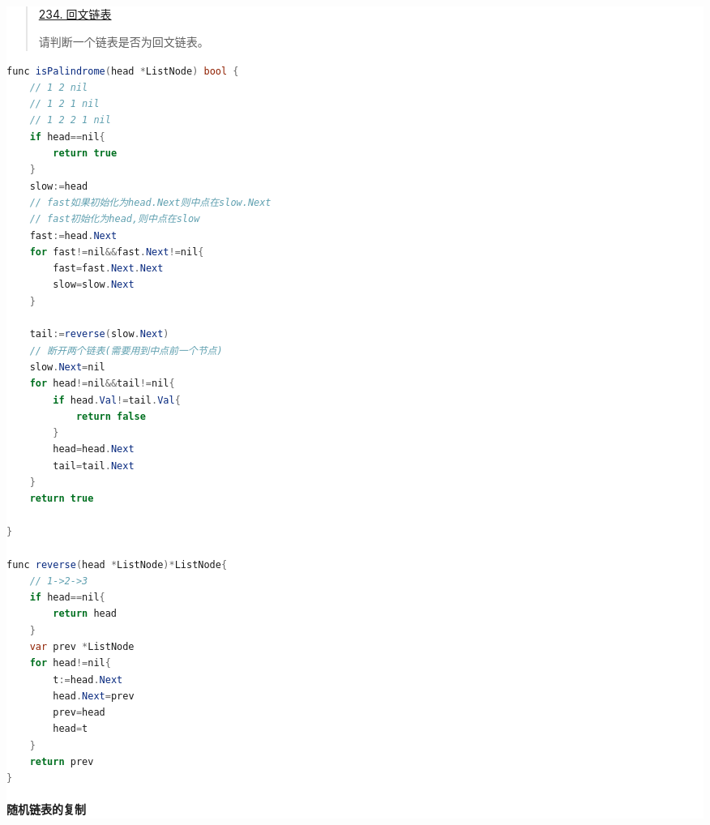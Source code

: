 > [234. 回文链表](https://leetcode-cn.com/problems/palindrome-linked-list/)
>
> 请判断一个链表是否为回文链表。

```csharp
func isPalindrome(head *ListNode) bool {
    // 1 2 nil
    // 1 2 1 nil
    // 1 2 2 1 nil
    if head==nil{
        return true
    }
    slow:=head
    // fast如果初始化为head.Next则中点在slow.Next
    // fast初始化为head,则中点在slow
    fast:=head.Next
    for fast!=nil&&fast.Next!=nil{
        fast=fast.Next.Next
        slow=slow.Next
    }

    tail:=reverse(slow.Next)
    // 断开两个链表(需要用到中点前一个节点)
    slow.Next=nil
    for head!=nil&&tail!=nil{
        if head.Val!=tail.Val{
            return false
        }
        head=head.Next
        tail=tail.Next
    }
    return true

}

func reverse(head *ListNode)*ListNode{
    // 1->2->3
    if head==nil{
        return head
    }
    var prev *ListNode
    for head!=nil{
        t:=head.Next
        head.Next=prev
        prev=head
        head=t
    }
    return prev
}
```

#### 随机链表的复制
